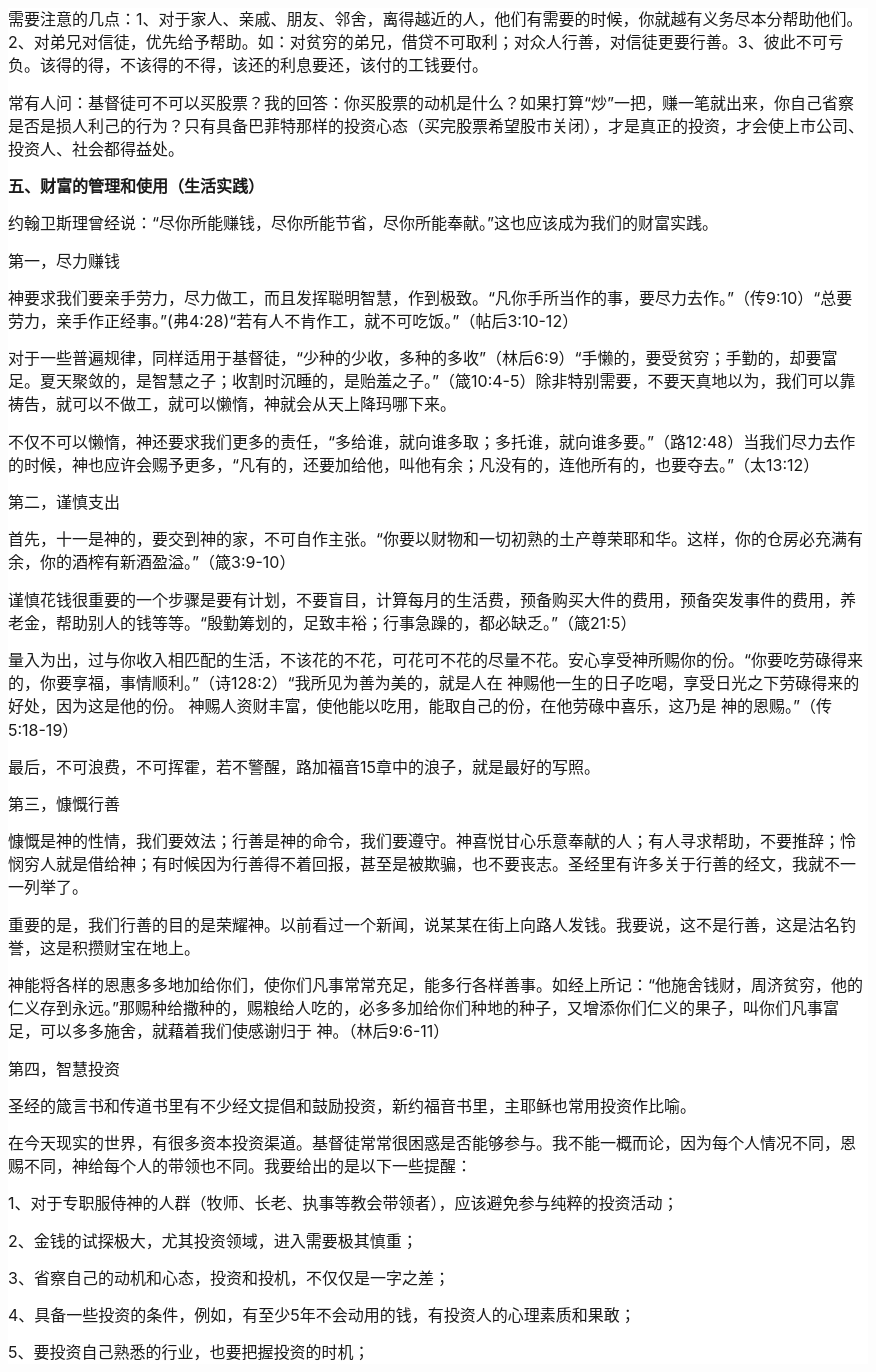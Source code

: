 <span style="font-size: 12pt;">需要注意的几点：1、对于家人、亲戚、朋友、邻舍，离得越近的人，他们有需要的时候，你就越有义务尽本分帮助他们。2、对弟兄对信徒，优先给予帮助。如：对贫穷的弟兄，借贷不可取利；对众人行善，对信徒更要行善。3、彼此不可亏负。该得的得，不该得的不得，该还的利息要还，该付的工钱要付。</span>

<span style="font-size: 12pt;">常有人问：基督徒可不可以买股票？我的回答：你买股票的动机是什么？如果打算“炒”一把，赚一笔就出来，你自己省察是否是损人利己的行为？只有具备巴菲特那样的投资心态（买完股票希望股市关闭），才是真正的投资，才会使上市公司、投资人、社会都得益处。</span>

<span style="font-size: 12pt;"><strong>五、财富的管理和使用（生活实践）</strong></span>

<span style="font-size: 12pt;">约翰卫斯理曾经说：“尽你所能赚钱，尽你所能节省，尽你所能奉献。”这也应该成为我们的财富实践。</span>

<span style="font-size: 12pt;">第一，尽力赚钱</span>

<span style="font-size: 12pt;">神要求我们要亲手劳力，尽力做工，而且发挥聪明智慧，作到极致。“凡你手所当作的事，要尽力去作。”（传9:10）“总要劳力，亲手作正经事。”(弗4:28)“若有人不肯作工，就不可吃饭。”（帖后3:10-12）</span>

<span style="font-size: 12pt;">对于一些普遍规律，同样适用于基督徒，“少种的少收，多种的多收”（林后6:9）“手懒的，要受贫穷；手勤的，却要富足。夏天聚敛的，是智慧之子；收割时沉睡的，是贻羞之子。”（箴10:4-5）除非特别需要，不要天真地以为，我们可以靠祷告，就可以不做工，就可以懒惰，神就会从天上降玛哪下来。</span>

<span style="font-size: 12pt;">不仅不可以懒惰，神还要求我们更多的责任，“多给谁，就向谁多取；多托谁，就向谁多要。”（路12:48）当我们尽力去作的时候，神也应许会赐予更多，“凡有的，还要加给他，叫他有余；凡没有的，连他所有的，也要夺去。”（太13:12）</span>

<span style="font-size: 12pt;">第二，谨慎支出</span>

<span style="font-size: 12pt;">首先，十一是神的，要交到神的家，不可自作主张。“你要以财物和一切初熟的土产尊荣耶和华。这样，你的仓房必充满有余，你的酒榨有新酒盈溢。”（箴3:9-10）</span>

<span style="font-size: 12pt;">谨慎花钱很重要的一个步骤是要有计划，不要盲目，计算每月的生活费，预备购买大件的费用，预备突发事件的费用，养老金，帮助别人的钱等等。“殷勤筹划的，足致丰裕；行事急躁的，都必缺乏。”（箴21:5）</span>

<span style="font-size: 12pt;">量入为出，过与你收入相匹配的生活，不该花的不花，可花可不花的尽量不花。安心享受神所赐你的份。“你要吃劳碌得来的，你要享福，事情顺利。”（诗128:2）“我所见为善为美的，就是人在 神赐他一生的日子吃喝，享受日光之下劳碌得来的好处，因为这是他的份。 神赐人资财丰富，使他能以吃用，能取自己的份，在他劳碌中喜乐，这乃是 神的恩赐。”（传5:18-19）</span>

<span style="font-size: 12pt;">最后，不可浪费，不可挥霍，若不警醒，路加福音15章中的浪子，就是最好的写照。</span>

<span style="font-size: 12pt;">第三，慷慨行善</span>

<span style="font-size: 12pt;">慷慨是神的性情，我们要效法；行善是神的命令，我们要遵守。神喜悦甘心乐意奉献的人；有人寻求帮助，不要推辞；怜悯穷人就是借给神；有时候因为行善得不着回报，甚至是被欺骗，也不要丧志。圣经里有许多关于行善的经文，我就不一一列举了。</span>

<span style="font-size: 12pt;">重要的是，我们行善的目的是荣耀神。以前看过一个新闻，说某某在街上向路人发钱。我要说，这不是行善，这是沽名钓誉，这是积攒财宝在地上。</span>

<span style="font-size: 12pt;">神能将各样的恩惠多多地加给你们，使你们凡事常常充足，能多行各样善事。如经上所记：“他施舍钱财，周济贫穷，他的仁义存到永远。”那赐种给撒种的，赐粮给人吃的，必多多加给你们种地的种子，又增添你们仁义的果子，叫你们凡事富足，可以多多施舍，就藉着我们使感谢归于 神。（林后9:6-11）</span>

<span style="font-size: 12pt;">第四，智慧投资</span>

<span style="font-size: 12pt;">圣经的箴言书和传道书里有不少经文提倡和鼓励投资，新约福音书里，主耶稣也常用投资作比喻。</span>

<span style="font-size: 12pt;">在今天现实的世界，有很多资本投资渠道。基督徒常常很困惑是否能够参与。我不能一概而论，因为每个人情况不同，恩赐不同，神给每个人的带领也不同。我要给出的是以下一些提醒：</span>

<span style="font-size: 12pt;">1、对于专职服侍神的人群（牧师、长老、执事等教会带领者），应该避免参与纯粹的投资活动；</span>

<span style="font-size: 12pt;">2、金钱的试探极大，尤其投资领域，进入需要极其慎重；</span>

<span style="font-size: 12pt;">3、省察自己的动机和心态，投资和投机，不仅仅是一字之差；</span>

<span style="font-size: 12pt;">4、具备一些投资的条件，例如，有至少5年不会动用的钱，有投资人的心理素质和果敢；</span>

<span style="font-size: 12pt;">5、要投资自己熟悉的行业，也要把握投资的时机；</span>
